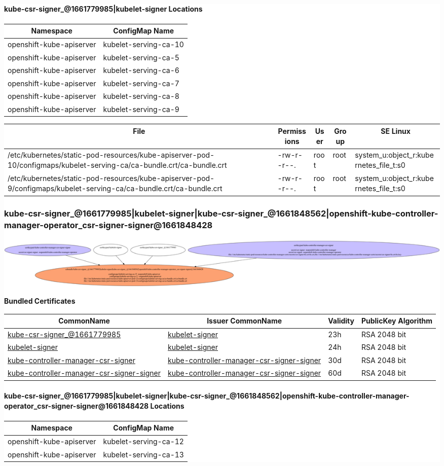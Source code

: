#### kube-csr-signer_@1661779985|kubelet-signer Locations
| Namespace | ConfigMap Name |
| ----------- | ----------- |
| openshift-kube-apiserver | kubelet-serving-ca-10 |
| openshift-kube-apiserver | kubelet-serving-ca-5 |
| openshift-kube-apiserver | kubelet-serving-ca-6 |
| openshift-kube-apiserver | kubelet-serving-ca-7 |
| openshift-kube-apiserver | kubelet-serving-ca-8 |
| openshift-kube-apiserver | kubelet-serving-ca-9 |

| File | Permissions | User | Group | SE Linux |
| ----------- | ----------- | ----------- | ----------- | ----------- |
| /etc/kubernetes/static-pod-resources/kube-apiserver-pod-10/configmaps/kubelet-serving-ca/ca-bundle.crt/ca-bundle.crt | -rw-r--r--. | root | root | system_u:object_r:kubernetes_file_t:s0 |
| /etc/kubernetes/static-pod-resources/kube-apiserver-pod-9/configmaps/kubelet-serving-ca/ca-bundle.crt/ca-bundle.crt | -rw-r--r--. | root | root | system_u:object_r:kubernetes_file_t:s0 |



### kube-csr-signer_@1661779985|kubelet-signer|kube-csr-signer_@1661848562|openshift-kube-controller-manager-operator_csr-signer-signer@1661848428
![PKI Graph](subca-3092952037.png)



**Bundled Certificates**

| CommonName | Issuer CommonName | Validity | PublicKey Algorithm |
| ----------- | ----------- | ----------- | ----------- |
| [kube-csr-signer_@1661779985](#kube-csr-signer_1661779985) | [kubelet-signer](#kubelet-signer) | 23h | RSA 2048 bit |
| [kubelet-signer](#kubelet-signer) | [kubelet-signer](#kubelet-signer) | 24h | RSA 2048 bit |
| [kube-controller-manager-csr-signer](#kube-controller-manager-csr-signer) | [kube-controller-manager-csr-signer-signer](#kube-controller-manager-csr-signer-signer) | 30d | RSA 2048 bit |
| [kube-controller-manager-csr-signer-signer](#kube-controller-manager-csr-signer-signer) | [kube-controller-manager-csr-signer-signer](#kube-controller-manager-csr-signer-signer) | 60d | RSA 2048 bit |

#### kube-csr-signer_@1661779985|kubelet-signer|kube-csr-signer_@1661848562|openshift-kube-controller-manager-operator_csr-signer-signer@1661848428 Locations
| Namespace | ConfigMap Name |
| ----------- | ----------- |
| openshift-kube-apiserver | kubelet-serving-ca-12 |
| openshift-kube-apiserver | kubelet-serving-ca-13 |
